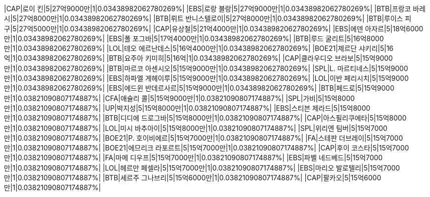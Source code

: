 |CAP|로이 킨|5|27억9000만|1|0.03438982062780269%|
|EBS|로랑 블랑|5|27억9000만|1|0.03438982062780269%|
|BTB|프랑코 바레시|5|27억8000만|1|0.03438982062780269%|
|BTB|뤼트 반니스텔로이|5|27억8000만|1|0.03438982062780269%|
|BTB|루이스 피구|5|27억5000만|1|0.03438982062780269%|
|CAP|유상철|5|21억4000만|1|0.03438982062780269%|
|EBS|에덴 아자르|5|18억6000만|1|0.03438982062780269%|
|EBS|폴 포그바|5|17억4000만|1|0.03438982062780269%|
|BTB|루드 굴리트|5|16억8000만|1|0.03438982062780269%|
|LOL|테오 에르난데스|5|16억4000만|1|0.03438982062780269%|
|BOE21|제르단 샤키리|5|16억|1|0.03438982062780269%|
|BTB|요주아 키미히|5|16억|1|0.03438982062780269%|
|CAP|클라우디오 브라보|5|15억9000만|1|0.03438982062780269%|
|BTB|마르코 아센시오|5|15억9000만|1|0.03438982062780269%|
|SPL|L. 마르티네스|5|15억9000만|1|0.03438982062780269%|
|EBS|하파엘 게헤이루|5|15억9000만|1|0.03438982062780269%|
|LOL|이반 페리시치|5|15억9000만|1|0.03438982062780269%|
|EBS|에드윈 반데르사르|5|15억9000만|1|0.03438982062780269%|
|BTB|페드로|5|15억9000만|1|0.03821090807174887%|
|CFA|애슐리 콜|5|15억9000만|1|0.03821090807174887%|
|SPL|가비|5|15억8000만|1|0.03821090807174887%|
|UP|박지성|5|15억8000만|1|0.03821090807174887%|
|EBS|스티븐 제라드|5|15억8000만|1|0.03821090807174887%|
|BTB|디디에 드로그바|5|15억8000만|1|0.03821090807174887%|
|CAP|아스필리쿠에타|5|15억8000만|1|0.03821090807174887%|
|LOL|미시 바추아이|5|15억8000만|1|0.03821090807174887%|
|SPL|위리엔 팀버|5|15억7000만|1|0.03821090807174887%|
|BOE21|P. 호이비에르|5|15억7000만|1|0.03821090807174887%|
|FA|스테판 더브레이|5|15억7000만|1|0.03821090807174887%|
|BOE21|에므리크 라포르트|5|15억7000만|1|0.03821090807174887%|
|CAP|후이 코스타|5|15억7000만|1|0.03821090807174887%|
|FA|마메 디우프|5|15억7000만|1|0.03821090807174887%|
|EBS|파벨 네드베드|5|15억7000만|1|0.03821090807174887%|
|LOL|헤르만 페셀라|5|15억7000만|1|0.03821090807174887%|
|EBS|마리오 발로텔리|5|15억7000만|1|0.03821090807174887%|
|BTB|세르주 그나브리|5|15억6000만|1|0.03821090807174887%|
|CAP|팔카오|5|15억6000만|1|0.03821090807174887%|